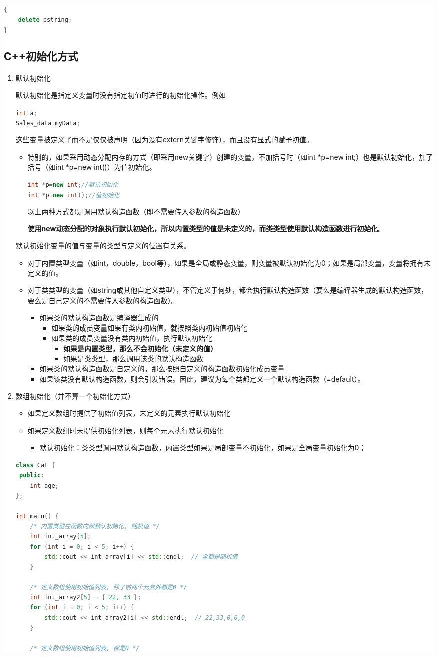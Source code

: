 ```cpp
{
	delete pstring;
}
```



## C++初始化方式

1. 默认初始化

   默认初始化是指定义变量时没有指定初值时进行的初始化操作。例如

   ```cpp
   int a; 
   Sales_data myData;
   ```

   这些变量被定义了而不是仅仅被声明（因为没有extern关键字修饰），而且没有显式的赋予初值。

   - 特别的，如果采用动态分配内存的方式（即采用new关键字）创建的变量，不加括号时（如int *p=new int;）也是默认初始化，加了括号（如int *p=new int()）为值初始化。

     ```cpp
     int *p=new int;//默认初始化
     int *p=new int();//值初始化
     ```

     以上两种方式都是调用默认构造函数（即不需要传入参数的构造函数）

     **使用new动态分配的对象执行默认初始化，所以内置类型的值是未定义的，而类类型使用默认构造函数进行初始化**。

   默认初始化变量的值与变量的类型与定义的位置有关系。

   - 对于内置类型变量（如int，double，bool等），如果是全局或静态变量，则变量被默认初始化为0；如果是局部变量，变量将拥有未定义的值。

   - 对于类类型的变量（如string或其他自定义类型），不管定义于何处，都会执行默认构造函数（要么是编译器生成的默认构造函数，要么是自己定义的不需要传入参数的构造函数）。
     - 如果类的默认构造函数是编译器生成的
       - 如果类的成员变量如果有类内初始值，就按照类内初始值初始化
       - 如果类的成员变量没有类内初始值，执行默认初始化
         - **如果是内置类型，那么不会初始化（未定义的值）**
         - 如果是类类型，那么调用该类的默认构造函数
     - 如果类的默认构造函数是自定义的，那么按照自定义的构造函数初始化成员变量
     - 如果该类没有默认构造函数，则会引发错误。因此，建议为每个类都定义一个默认构造函数（=default）。

2. 数组初始化（并不算一个初始化方式）

   - 如果定义数组时提供了初始值列表，未定义的元素执行默认初始化

   - 如果定义数组时未提供初始化列表，则每个元素执行默认初始化
     - 默认初始化：类类型调用默认构造函数，内置类型如果是局部变量不初始化，如果是全局变量初始化为0；

   ```cpp
   class Cat {
    public:
       int age;
   };
   
   int main() {
       /* 内置类型在函数内部默认初始化, 随机值 */
       int int_array[5];
       for (int i = 0; i < 5; i++) {
           std::cout << int_array[i] << std::endl;  // 全都是随机值
       }
   
       /* 定义数组使用初始值列表, 除了前两个元素外都是0 */
       int int_array2[5] = { 22, 33 };
       for (int i = 0; i < 5; i++) {
           std::cout << int_array2[i] << std::endl;  // 22,33,0,0,0
       }
   
       /* 定义数组使用初始值列表, 都是0 */
   ```